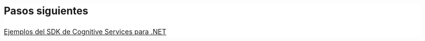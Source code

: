 ## <a name="next-steps"></a>Pasos siguientes

[Ejemplos del SDK de Cognitive Services para .NET](https://github.com/Azure-Samples/cognitive-services-dotnet-sdk-samples/tree/master/BingSearchv7)
